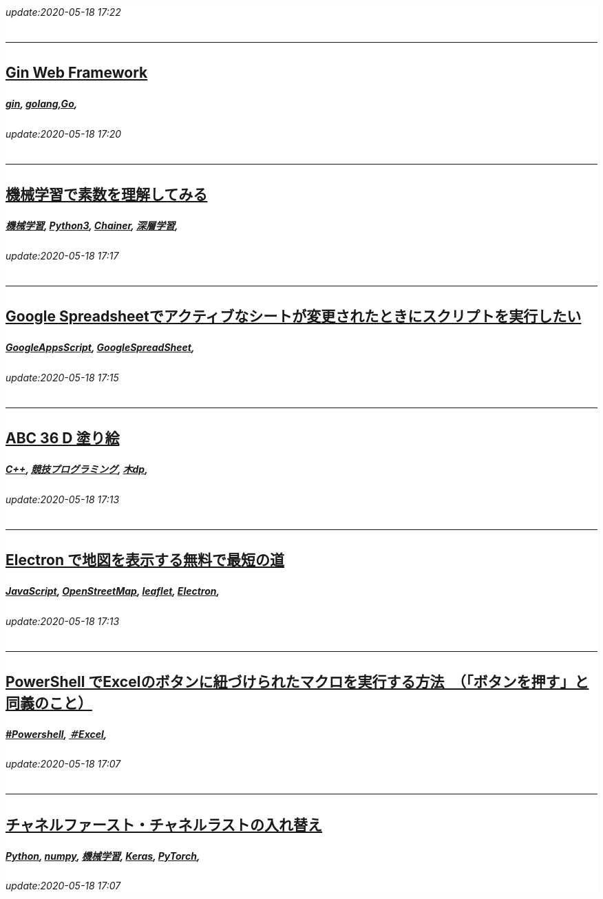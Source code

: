 ###### update:2020-05-18 17:22
---
## [Gin Web Framework](https://qiita.com/YUDAI-HIZU/items/ece6ae15ef7a48b68fc1)
##### [gin](https://qiita.com/tags/gin), [golang,Go](https://qiita.com/tags/golang,Go), 
###### update:2020-05-18 17:20
---
## [機械学習で素数を理解してみる](https://qiita.com/NeoNuc2001/items/bf523782d8494b587a46)
##### [機械学習](https://qiita.com/tags/機械学習), [Python3](https://qiita.com/tags/Python3), [Chainer](https://qiita.com/tags/Chainer), [深層学習](https://qiita.com/tags/深層学習), 
###### update:2020-05-18 17:17
---
## [Google Spreadsheetでアクティブなシートが変更されたときにスクリプトを実行したい](https://qiita.com/tanaike/items/faf29a6c74c5eab6a240)
##### [GoogleAppsScript](https://qiita.com/tags/GoogleAppsScript), [GoogleSpreadSheet](https://qiita.com/tags/GoogleSpreadSheet), 
###### update:2020-05-18 17:15
---
## [ABC 36 D 塗り絵](https://qiita.com/hidekikangeki/items/eeb4b94b3b5743de9eb1)
##### [C++](https://qiita.com/tags/C++), [競技プログラミング](https://qiita.com/tags/競技プログラミング), [木dp](https://qiita.com/tags/木dp), 
###### update:2020-05-18 17:13
---
## [Electron で地図を表示する無料で最短の道](https://qiita.com/Satachito/items/7f2a063be7f945dd426a)
##### [JavaScript](https://qiita.com/tags/JavaScript), [OpenStreetMap](https://qiita.com/tags/OpenStreetMap), [leaflet](https://qiita.com/tags/leaflet), [Electron](https://qiita.com/tags/Electron), 
###### update:2020-05-18 17:13
---
## [PowerShell でExcelのボタンに紐づけられたマクロを実行する方法　（「ボタンを押す」と同義のこと）](https://qiita.com/hisabo315/items/af387c8a570b31e6e546)
##### [#Powershell](https://qiita.com/tags/#Powershell), [＃Excel](https://qiita.com/tags/＃Excel), 
###### update:2020-05-18 17:07
---
## [チャネルファースト・チャネルラストの入れ替え](https://qiita.com/KRRK/items/bce6330fede9bba82740)
##### [Python](https://qiita.com/tags/Python), [numpy](https://qiita.com/tags/numpy), [機械学習](https://qiita.com/tags/機械学習), [Keras](https://qiita.com/tags/Keras), [PyTorch](https://qiita.com/tags/PyTorch), 
###### update:2020-05-18 17:07